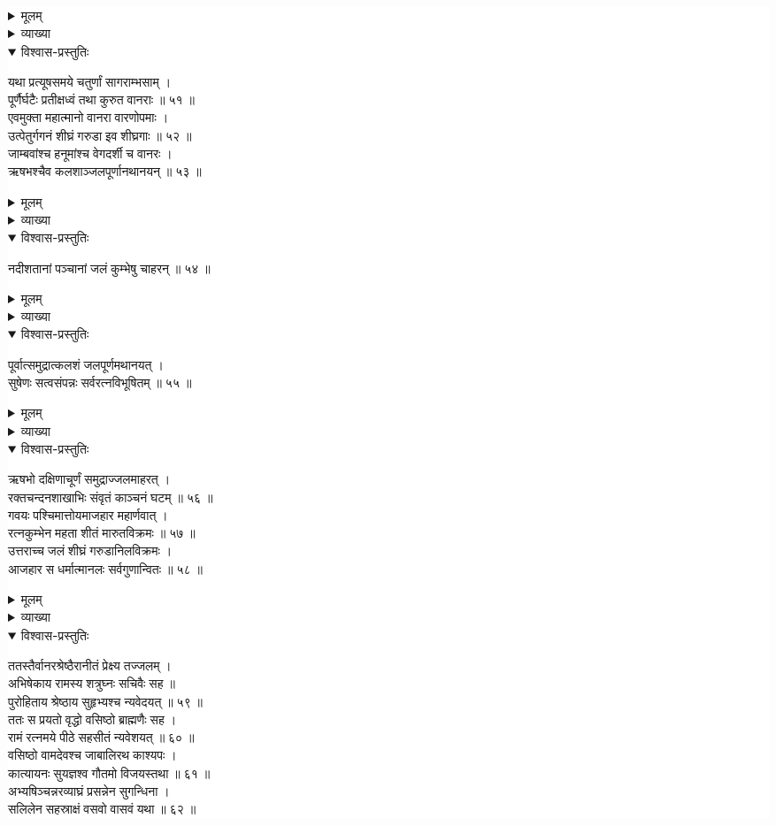 <details><summary>मूलम्</summary></details>

<details><summary>व्याख्या</summary></details>

<details open><summary>विश्वास-प्रस्तुतिः</summary>

यथा प्रत्यूषसमये चतुर्णां सागराम्भसाम् ।  
पूर्णैर्घटैः प्रतीक्षध्वं तथा कुरुत वानराः ॥ ५१ ॥  
एवमुक्ता महात्मानो वानरा वारणोपमाः ।  
उत्पेतुर्गगनं शीघ्रं गरुडा इव शीघ्रगाः ॥ ५२ ॥  
जाम्बवांश्च हनूमांश्च वेगदर्शी च वानरः ।  
ऋषभश्चैव कलशाञ्जलपूर्णानथानयन् ॥ ५३ ॥
</details>

<details><summary>मूलम्</summary></details>

<details><summary>व्याख्या</summary></details>

<details open><summary>विश्वास-प्रस्तुतिः</summary>

नदीशतानां पञ्चानां जलं कुम्भेषु चाहरन् ॥ ५४ ॥
</details>

<details><summary>मूलम्</summary></details>

<details><summary>व्याख्या</summary></details>

<details open><summary>विश्वास-प्रस्तुतिः</summary>

पूर्वात्समुद्रात्कलशं जलपूर्णमथानयत् ।  
सुषेणः सत्वसंपन्नः सर्वरत्नविभूषितम् ॥ ५५ ॥
</details>

<details><summary>मूलम्</summary></details>

<details><summary>व्याख्या</summary></details>

<details open><summary>विश्वास-प्रस्तुतिः</summary>

ऋषभो दक्षिणाचूर्णं समुद्राज्जलमाहरत् ।  
रक्तचन्दनशाखाभिः संवृतं काञ्चनं घटम् ॥ ५६ ॥  
गवयः पश्चिमात्तोयमाजहार महार्णवात् ।  
रत्नकुम्भेन महता शीतं मारुतविक्रमः ॥ ५७ ॥  
उत्तराच्च जलं शीघ्रं गरुडानिलविक्रमः ।  
आजहार स धर्मात्मानलः सर्वगुणान्वितः ॥ ५८ ॥
</details>

<details><summary>मूलम्</summary></details>

<details><summary>व्याख्या</summary></details>

<details open><summary>विश्वास-प्रस्तुतिः</summary>

ततस्तैर्वानरश्रेष्ठैरानीतं प्रेक्ष्य तज्जलम् ।  
अभिषेकाय रामस्य शत्रुघ्नः सचिवैः सह ॥  
पुरोहिताय श्रेष्ठाय सुहृभ्यश्च न्यवेदयत् ॥ ५९ ॥  
ततः स प्रयतो वृद्धो वसिष्ठो ब्राह्मणैः सह ।  
रामं रत्नमये पीठे सहसीतं न्यवेशयत् ॥ ६० ॥  
वसिष्ठो वामदेवश्च जाबालिरथ काश्यपः ।  
कात्यायनः सुयज्ञश्व गौतमो विजयस्तथा ॥ ६१ ॥  
अभ्यषिञ्चन्नरव्याघ्रं प्रसन्नेन सुगन्धिना ।  
सलिलेन सहस्राक्षं वसवो वासवं यथा ॥ ६२ ॥
</details>
